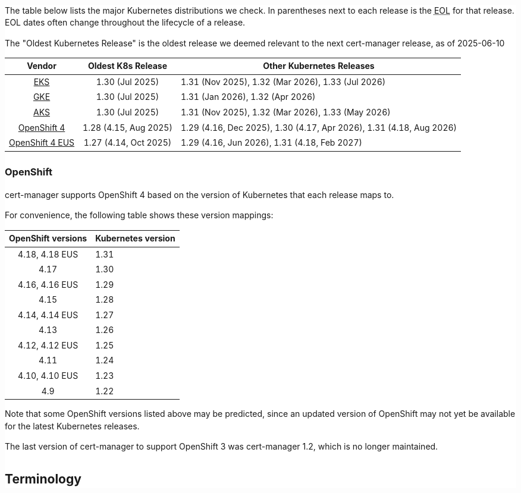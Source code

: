 The table below lists the major Kubernetes distributions we check. In parentheses next to each release is the <abbr title="End-of-life">EOL</abbr>
for that release. EOL dates often change throughout the lifecycle of a release.

The "Oldest Kubernetes Release" is the oldest release we deemed relevant to the next cert-manager release, as of 2025-06-10

| Vendor                | Oldest K8s Release    | Other Kubernetes Releases                                           |
|:---------------------:|:---------------------:|---------------------------------------------------------------------|
| [EKS][eks]            | 1.30 (Jul 2025)       | 1.31 (Nov 2025), 1.32 (Mar 2026), 1.33 (Jul 2026)                   |
| [GKE][gke]            | 1.30 (Jul 2025)       | 1.31 (Jan 2026), 1.32 (Apr 2026)                                    |
| [AKS][aks]            | 1.30 (Jul 2025)       | 1.31 (Nov 2025), 1.32 (Mar 2026), 1.33 (May 2026)                   |
| [OpenShift 4][os]     | 1.28 (4.15, Aug 2025) | 1.29 (4.16, Dec 2025), 1.30 (4.17, Apr 2026), 1.31 (4.18, Aug 2026) |
| [OpenShift 4 EUS][os] | 1.27 (4.14, Oct 2025) | 1.29 (4.16, Jun 2026), 1.31 (4.18, Feb 2027)                        |

[eks]: https://endoflife.date/amazon-eks
[gke]: https://endoflife.date/google-kubernetes-engine
[aks]: https://learn.microsoft.com/en-us/azure/aks/supported-kubernetes-versions?tabs=azure-cli#aks-kubernetes-release-calendar
[os]: https://endoflife.date/red-hat-openshift

### OpenShift

cert-manager supports OpenShift 4 based on the version of Kubernetes
that each release maps to.

For convenience, the following table shows these version mappings:

| OpenShift versions | Kubernetes version |
|:------------------:|--------------------|
| 4.18, 4.18 EUS     | 1.31               |
| 4.17               | 1.30               |
| 4.16, 4.16 EUS     | 1.29               |
| 4.15               | 1.28               |
| 4.14, 4.14 EUS     | 1.27               |
| 4.13               | 1.26               |
| 4.12, 4.12 EUS     | 1.25               |
| 4.11               | 1.24               |
| 4.10, 4.10 EUS     | 1.23               |
| 4.9                | 1.22               |

Note that some OpenShift versions listed above may be predicted, since an updated version of OpenShift may
not yet be available for the latest Kubernetes releases.

The last version of cert-manager to support OpenShift 3 was cert-manager 1.2, which is
no longer maintained.

## Terminology


[CyberArk]: https://docs.venafi.cloud/vaas/k8s-components/c-cm-releases/#cert-manager-long-term-support-lts-releases
[discussions]: https://github.com/cert-manager/cert-manager/discussions
[group]: https://groups.google.com/g/cert-manager-dev
[#3393]: https://github.com/cert-manager/cert-manager/issues/3393 "Broken CloudFlare DNS01 challenge"
[#2857]: https://github.com/cert-manager/cert-manager/issues/2857 "CloudDNS DNS01 challenge crashes cert-manager"
[#4142]: https://github.com/cert-manager/cert-manager/issues/4142 "Cannot issue a certificate that has the same subject and issuer"
[#3444]: https://github.com/cert-manager/cert-manager/issues/3444 "Certificates do not get immediately updated after updating them"
[#3882]: https://github.com/cert-manager/cert-manager/pull/3882 "Certificate's revision history limit validated by webhook"
[#3644]: https://github.com/cert-manager/cert-manager/issues/3644 "Helm upgrade from v1.2 to v1.2 impossible due to a Helm bug"
[#5209]: https://github.com/cert-manager/cert-manager/pull/5209 "release-1.8: rclone"
[s]: #kubernetes-supported-versions
[test]: #supported-vs-tested
[1.19]: https://github.com/cert-manager/cert-manager/milestone/41
[1.18]: ./release-notes/release-notes-1.18.md
[1.17]: ./release-notes/release-notes-1.17.md
[1.16]: ./release-notes/release-notes-1.16.md
[1.15]: ./release-notes/release-notes-1.15.md
[1.14]: ./release-notes/release-notes-1.14.md
[1.13]: ./release-notes/release-notes-1.13.md
[1.12 LTS]: ./release-notes/release-notes-1.12.md
[1.11]: ./release-notes/release-notes-1.11.md
[1.10]: ./release-notes/release-notes-1.10.md
[1.9]: ./release-notes/release-notes-1.9.md
[1.8]: ./release-notes/release-notes-1.8.md
[1.7]: ./release-notes/release-notes-1.7.md
[1.6]: ./release-notes/release-notes-1.6.md
[1.5]: ./release-notes/release-notes-1.5.md
[1.4]: ./release-notes/release-notes-1.4.md
[1.3]: ./release-notes/release-notes-1.3.md
[1.2]: ./release-notes/release-notes-1.2.md
[1.1]: ./release-notes/release-notes-1.1.md
[1.0]: ./release-notes/release-notes-1.0.md
[0.16]: ./release-notes/release-notes-0.16.md
[0.15]: ./release-notes/release-notes-0.15.md
[0.14]: ./release-notes/release-notes-0.14.md
[0.13]: ./release-notes/release-notes-0.13.md
[0.12]: ./release-notes/release-notes-0.12.md
[0.11]: ./release-notes/release-notes-0.11.md